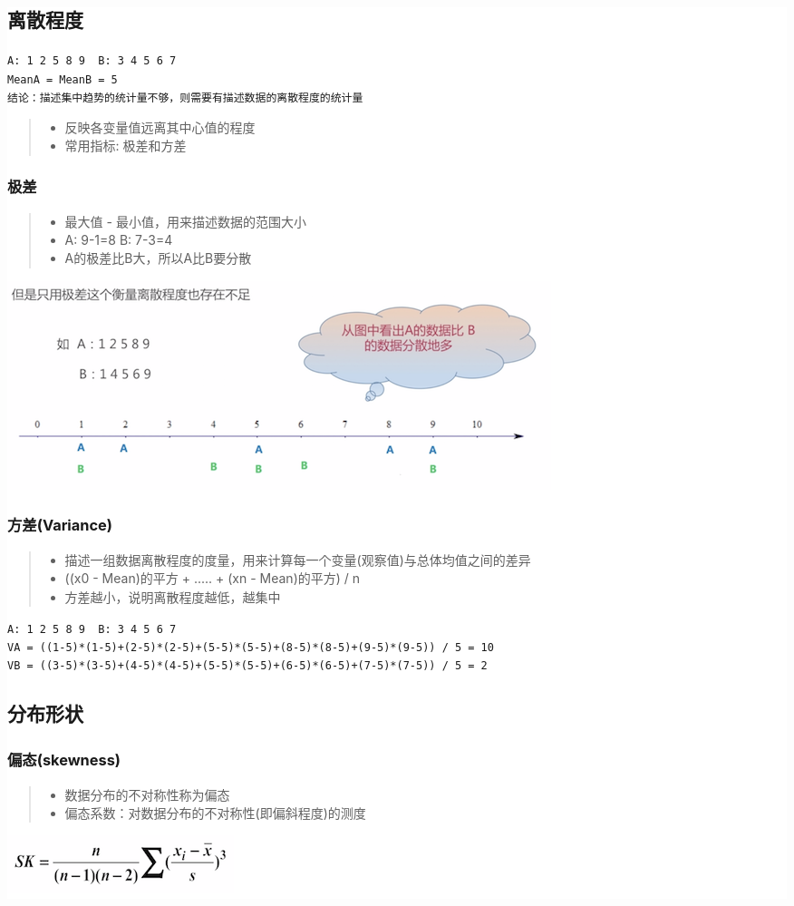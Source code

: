 
## 离散程度
```
A: 1 2 5 8 9  B: 3 4 5 6 7
MeanA = MeanB = 5
结论：描述集中趋势的统计量不够，则需要有描述数据的离散程度的统计量
```
> - 反映各变量值远离其中心值的程度
> - 常用指标: 极差和方差

### 极差
> - 最大值 - 最小值，用来描述数据的范围大小
> - A: 9-1=8  B: 7-3=4
> - A的极差比B大，所以A比B要分散

![](readImg/19.png)

### 方差(Variance)
> - 描述一组数据离散程度的度量，用来计算每一个变量(观察值)与总体均值之间的差异
> - ((x0 - Mean)的平方 + ..... + (xn - Mean)的平方) / n
> - 方差越小，说明离散程度越低，越集中

```
A: 1 2 5 8 9  B: 3 4 5 6 7
VA = ((1-5)*(1-5)+(2-5)*(2-5)+(5-5)*(5-5)+(8-5)*(8-5)+(9-5)*(9-5)) / 5 = 10
VB = ((3-5)*(3-5)+(4-5)*(4-5)+(5-5)*(5-5)+(6-5)*(6-5)+(7-5)*(7-5)) / 5 = 2
```

## 分布形状
### 偏态(skewness)
> - 数据分布的不对称性称为偏态
> - 偏态系数：对数据分布的不对称性(即偏斜程度)的测度

![](readImg/20.png)